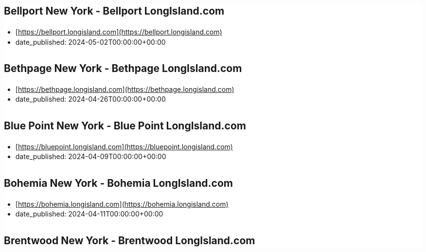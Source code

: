  ## Bellport New York - Bellport LongIsland.com
 - [https://bellport.longisland.com](https://bellport.longisland.com)
 - date_published: 2024-05-02T00:00:00+00:00

 ## Bethpage New York - Bethpage LongIsland.com
 - [https://bethpage.longisland.com](https://bethpage.longisland.com)
 - date_published: 2024-04-26T00:00:00+00:00

 ## Blue Point New York - Blue Point LongIsland.com
 - [https://bluepoint.longisland.com](https://bluepoint.longisland.com)
 - date_published: 2024-04-09T00:00:00+00:00

 ## Bohemia New York - Bohemia LongIsland.com
 - [https://bohemia.longisland.com](https://bohemia.longisland.com)
 - date_published: 2024-04-11T00:00:00+00:00

 ## Brentwood New York - Brentwood LongIsland.com
